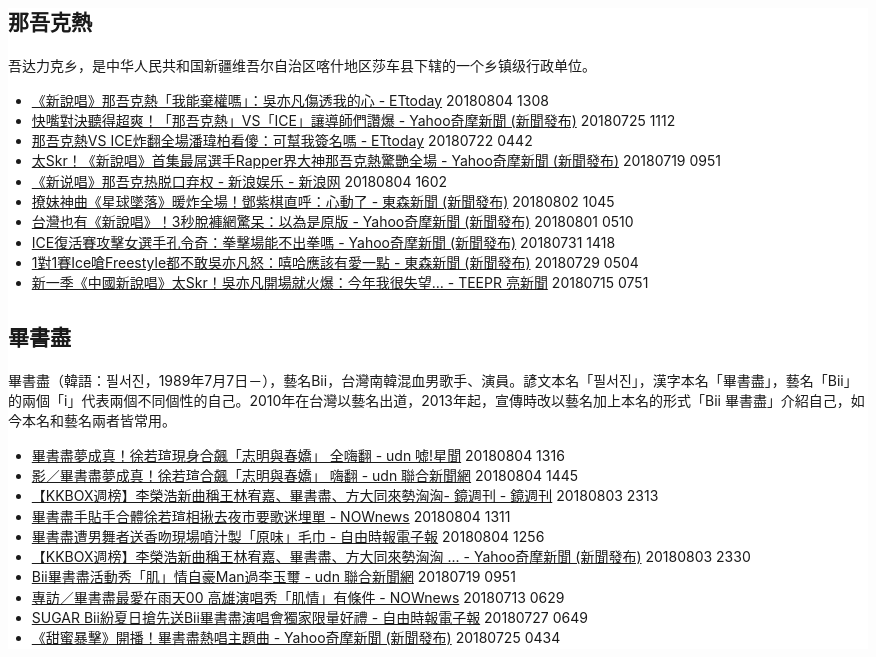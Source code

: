 ## 那吾克熱

吾达力克乡，是中华人民共和国新疆维吾尔自治区喀什地区莎车县下辖的一个乡镇级行政单位。
- [《新說唱》那吾克熱「我能棄權嗎」：吳亦凡傷透我的心 - ETtoday](https://star.ettoday.net/news/1228006 "《新說唱》那吾克熱「我能棄權嗎」：吳亦凡傷透我的心 - ETtoday") 20180804 1308
- [快嘴對決聽得超爽！「那吾克熱」VS「ICE」讓導師們讚爆 - Yahoo奇摩新聞 (新聞發布)](https://tw.news.yahoo.com/%E5%BF%AB%E5%98%B4%E5%B0%8D%E6%B1%BA%E8%81%BD%E5%BE%97%E8%B6%85%E7%88%BD-%E9%82%A3%E5%90%BE%E5%85%8B%E7%86%B1-vs-ice-%E8%AE%93%E5%B0%8E%E5%B8%AB%E5%80%91%E8%AE%9A%E7%88%86-105303875.html "快嘴對決聽得超爽！「那吾克熱」VS「ICE」讓導師們讚爆 - Yahoo奇摩新聞 (新聞發布)") 20180725 1112
- [那吾克熱VS ICE炸翻全場潘瑋柏看傻：可幫我簽名嗎 - ETtoday](https://star.ettoday.net/news/1218155 "那吾克熱VS ICE炸翻全場潘瑋柏看傻：可幫我簽名嗎 - ETtoday") 20180722 0442
- [太Skr！《新說唱》首集最屌選手Rapper界大神那吾克熱驚艷全場 - Yahoo奇摩新聞 (新聞發布)](https://tw.news.yahoo.com/%E5%A4%AAskr-%E6%96%B0%E8%AA%AA%E5%94%B1-%E9%A6%96%E9%9B%86%E6%9C%80%E5%B1%8C%E9%81%B8%E6%89%8B-rapper%E7%95%8C%E5%A4%A7%E7%A5%9E%E9%82%A3%E5%90%BE%E5%85%8B%E7%86%B1%E9%A9%9A%E8%89%B7%E5%85%A8%E5%A0%B4-091707155.html "太Skr！《新說唱》首集最屌選手Rapper界大神那吾克熱驚艷全場 - Yahoo奇摩新聞 (新聞發布)") 20180719 0951
- [《新说唱》那吾克热脱口弃权 - 新浪娱乐 - 新浪网](http://ent.sina.com.cn/music/zy/2018-08-05/doc-ihhhczfa5768288.shtml "《新说唱》那吾克热脱口弃权 - 新浪娱乐 - 新浪网") 20180804 1602
- [撩妹神曲《星球墜落》暖炸全場！鄧紫棋直呼：心動了 - 東森新聞 (新聞發布)](https://news.ebc.net.tw/news.php?nid=123964 "撩妹神曲《星球墜落》暖炸全場！鄧紫棋直呼：心動了 - 東森新聞 (新聞發布)") 20180802 1045
- [台灣也有《新說唱》！3秒脫褲網驚呆：以為是原版 - Yahoo奇摩新聞 (新聞發布)](https://tw.news.yahoo.com/%E5%8F%B0%E7%81%A3%E4%B9%9F%E6%9C%89-%E6%96%B0%E8%AA%AA%E5%94%B1-3%E7%A7%92%E8%84%AB%E8%A4%B2-%E7%B6%B2%E9%A9%9A%E5%91%86-%E4%BB%A5%E7%82%BA%E6%98%AF%E5%8E%9F%E7%89%88-043419628.html "台灣也有《新說唱》！3秒脫褲網驚呆：以為是原版 - Yahoo奇摩新聞 (新聞發布)") 20180801 0510
- [ICE復活賽攻擊女選手孔令奇：拳擊場能不出拳嗎 - Yahoo奇摩新聞 (新聞發布)](https://tw.news.yahoo.com/ice%E5%BE%A9%E6%B4%BB%E8%B3%BD%E6%94%BB%E6%93%8A%E5%A5%B3%E9%81%B8%E6%89%8B-%E5%AD%94%E4%BB%A4%E5%A5%87-%E6%8B%B3%E6%93%8A%E5%A0%B4%E8%83%BD%E4%B8%8D%E5%87%BA%E6%8B%B3%E5%97%8E-135417355.html "ICE復活賽攻擊女選手孔令奇：拳擊場能不出拳嗎 - Yahoo奇摩新聞 (新聞發布)") 20180731 1418
- [1對1賽Ice嗆Freestyle都不敢吳亦凡怒：嘻哈應該有愛一點 - 東森新聞 (新聞發布)](https://news.ebc.net.tw/news.php?nid=123155 "1對1賽Ice嗆Freestyle都不敢吳亦凡怒：嘻哈應該有愛一點 - 東森新聞 (新聞發布)") 20180729 0504
- [新一季《中國新說唱》太Skr！吳亦凡開場就火爆：今年我很失望… - TEEPR 亮新聞](https://www.teepr.com/1018171/adonishong/%E4%B8%AD%E5%9C%8B%E6%96%B0%E8%AA%AA%E5%94%B1/ "新一季《中國新說唱》太Skr！吳亦凡開場就火爆：今年我很失望… - TEEPR 亮新聞") 20180715 0751

## 畢書盡

畢書盡（韓語：필서진，1989年7月7日－），藝名Bii，台灣南韓混血男歌手、演員。諺文本名「필서진」，漢字本名「畢書盡」，藝名「Bii」的兩個「i」代表兩個不同個性的自己。2010年在台灣以藝名出道，2013年起，宣傳時改以藝名加上本名的形式「Bii 畢書盡」介紹自己，如今本名和藝名兩者皆常用。
- [畢書盡夢成真！徐若瑄現身合飆「志明與春嬌」 全嗨翻 - udn 噓!星聞](https://stars.udn.com/star/story/10092/3290835 "畢書盡夢成真！徐若瑄現身合飆「志明與春嬌」 全嗨翻 - udn 噓!星聞") 20180804 1316
- [影／畢書盡夢成真！徐若瑄合飆「志明與春嬌」 嗨翻 - udn 聯合新聞網](https://stars.udn.com/star/story/10091/3290989?from=udn-ch1_breaknews-1-cate8-news "影／畢書盡夢成真！徐若瑄合飆「志明與春嬌」 嗨翻 - udn 聯合新聞網") 20180804 1445
- [【KKBOX週榜】李榮浩新曲稱王林宥嘉、畢書盡、方大同來勢洶洶- 鏡週刊 - 鏡週刊](https://www.mirrormedia.mg/story/20180803ent011 "【KKBOX週榜】李榮浩新曲稱王林宥嘉、畢書盡、方大同來勢洶洶- 鏡週刊 - 鏡週刊") 20180803 2313
- [畢書盡手貼手合體徐若瑄相揪去夜市要歌迷埋單 - NOWnews](https://www.nownews.com/news/20180804/2796992?from=mar "畢書盡手貼手合體徐若瑄相揪去夜市要歌迷埋單 - NOWnews") 20180804 1311
- [畢書盡遭男舞者送香吻現場噴汁製「原味」毛巾 - 自由時報電子報](http://ent.ltn.com.tw/news/breakingnews/2509501 "畢書盡遭男舞者送香吻現場噴汁製「原味」毛巾 - 自由時報電子報") 20180804 1256
- [【KKBOX週榜】李榮浩新曲稱王林宥嘉、畢書盡、方大同來勢洶洶 ... - Yahoo奇摩新聞 (新聞發布)](https://tw.news.yahoo.com/kkbox%E9%80%B1%E6%A6%9C-%E6%9D%8E%E6%A6%AE%E6%B5%A9%E6%96%B0%E6%9B%B2%E7%A8%B1%E7%8E%8B-%E6%9E%97%E5%AE%A5%E5%98%89-%E7%95%A2%E6%9B%B8%E7%9B%A1-%E6%96%B9%E5%A4%A7%E5%90%8C%E4%BE%86%E5%8B%A2%E6%B4%B6%E6%B4%B6-224851296.html "【KKBOX週榜】李榮浩新曲稱王林宥嘉、畢書盡、方大同來勢洶洶 ... - Yahoo奇摩新聞 (新聞發布)") 20180803 2330
- [Bii畢書盡活動秀「肌」情自豪Man過李玉璽 - udn 聯合新聞網](https://udn.com/news/story/7270/3261923 "Bii畢書盡活動秀「肌」情自豪Man過李玉璽 - udn 聯合新聞網") 20180719 0951
- [專訪／畢書盡最愛在雨天00 高雄演唱秀「肌情」有條件 - NOWnews](https://www.nownews.com/news/20180713/2787417 "專訪／畢書盡最愛在雨天00 高雄演唱秀「肌情」有條件 - NOWnews") 20180713 0629
- [SUGAR Bii紛夏日搶先送Bii畢書盡演唱會獨家限量好禮 - 自由時報電子報](http://market.ltn.com.tw/article/4373 "SUGAR Bii紛夏日搶先送Bii畢書盡演唱會獨家限量好禮 - 自由時報電子報") 20180727 0649
- [《甜蜜暴擊》開播！畢書盡熱唱主題曲 - Yahoo奇摩新聞 (新聞發布)](https://tw.news.yahoo.com/%E7%94%9C%E8%9C%9C%E6%9A%B4%E6%93%8A-%E9%96%8B%E6%92%AD-%E7%95%A2%E6%9B%B8%E7%9B%A1%E7%86%B1%E5%94%B1%E4%B8%BB%E9%A1%8C%E6%9B%B2-042003757.html "《甜蜜暴擊》開播！畢書盡熱唱主題曲 - Yahoo奇摩新聞 (新聞發布)") 20180725 0434
